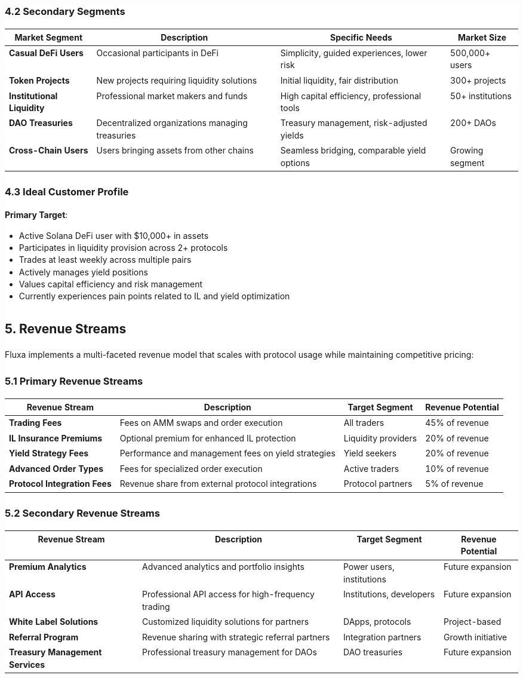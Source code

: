 ### 4.2 Secondary Segments

| Market Segment              | Description                                     | Specific Needs                              | Market Size      |
| --------------------------- | ----------------------------------------------- | ------------------------------------------- | ---------------- |
| **Casual DeFi Users**       | Occasional participants in DeFi                 | Simplicity, guided experiences, lower risk  | 500,000+ users   |
| **Token Projects**          | New projects requiring liquidity solutions      | Initial liquidity, fair distribution        | 300+ projects    |
| **Institutional Liquidity** | Professional market makers and funds            | High capital efficiency, professional tools | 50+ institutions |
| **DAO Treasuries**          | Decentralized organizations managing treasuries | Treasury management, risk-adjusted yields   | 200+ DAOs        |
| **Cross-Chain Users**       | Users bringing assets from other chains         | Seamless bridging, comparable yield options | Growing segment  |

### 4.3 Ideal Customer Profile

**Primary Target**:

- Active Solana DeFi user with $10,000+ in assets
- Participates in liquidity provision across 2+ protocols
- Trades at least weekly across multiple pairs
- Actively manages yield positions
- Values capital efficiency and risk management
- Currently experiences pain points related to IL and yield optimization

## 5. Revenue Streams

Fluxa implements a multi-faceted revenue model that scales with protocol usage while maintaining competitive pricing:

### 5.1 Primary Revenue Streams

| Revenue Stream                | Description                                         | Target Segment      | Revenue Potential |
| ----------------------------- | --------------------------------------------------- | ------------------- | ----------------- |
| **Trading Fees**              | Fees on AMM swaps and order execution               | All traders         | 45% of revenue    |
| **IL Insurance Premiums**     | Optional premium for enhanced IL protection         | Liquidity providers | 20% of revenue    |
| **Yield Strategy Fees**       | Performance and management fees on yield strategies | Yield seekers       | 20% of revenue    |
| **Advanced Order Types**      | Fees for specialized order execution                | Active traders      | 10% of revenue    |
| **Protocol Integration Fees** | Revenue share from external protocol integrations   | Protocol partners   | 5% of revenue     |

### 5.2 Secondary Revenue Streams

| Revenue Stream                   | Description                                        | Target Segment            | Revenue Potential |
| -------------------------------- | -------------------------------------------------- | ------------------------- | ----------------- |
| **Premium Analytics**            | Advanced analytics and portfolio insights          | Power users, institutions | Future expansion  |
| **API Access**                   | Professional API access for high-frequency trading | Institutions, developers  | Future expansion  |
| **White Label Solutions**        | Customized liquidity solutions for partners        | DApps, protocols          | Project-based     |
| **Referral Program**             | Revenue sharing with strategic referral partners   | Integration partners      | Growth initiative |
| **Treasury Management Services** | Professional treasury management for DAOs          | DAO treasuries            | Future expansion  |
